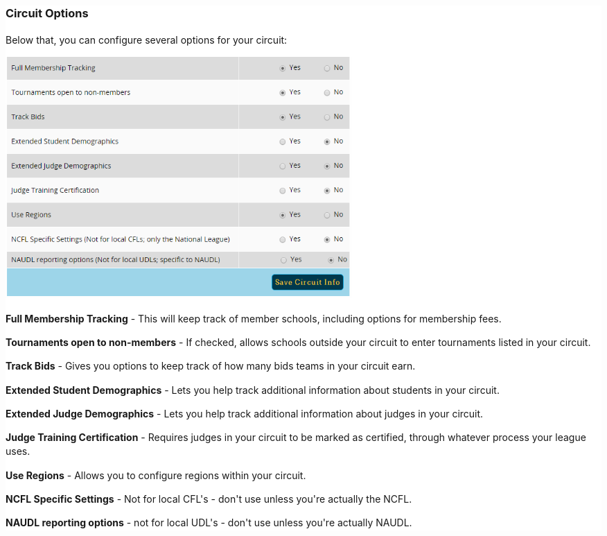 ### Circuit Options

Below that, you can configure several options for your circuit:

<img src="/screenshots/user_circuit_index-options.png" width="500" />

**Full Membership Tracking** - This will keep track of member schools,
including options for membership fees.

**Tournaments open to non-members** - If checked, allows schools outside
your circuit to enter tournaments listed in your circuit.

**Track Bids** - Gives you options to keep track of how many bids teams
in your circuit earn.

**Extended Student Demographics** - Lets you help track additional
information about students in your circuit.

**Extended Judge Demographics** - Lets you help track additional
information about judges in your circuit.

**Judge Training Certification** - Requires judges in your circuit to be
marked as certified, through whatever process your league uses.

**Use Regions** - Allows you to configure regions within your circuit.

**NCFL Specific Settings** - Not for local CFL's - don't use unless
you're actually the NCFL.

**NAUDL reporting options** - not for local UDL's - don't use unless
you're actually NAUDL.
